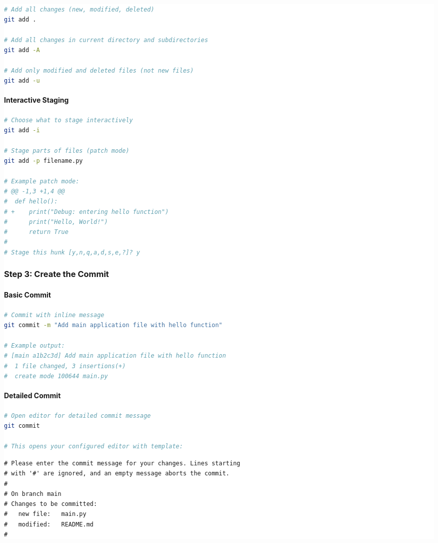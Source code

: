 ```bash
# Add all changes (new, modified, deleted)
git add .

# Add all changes in current directory and subdirectories
git add -A

# Add only modified and deleted files (not new files)
git add -u
```

#### Interactive Staging

```bash
# Choose what to stage interactively
git add -i

# Stage parts of files (patch mode)
git add -p filename.py

# Example patch mode:
# @@ -1,3 +1,4 @@
#  def hello():
# +    print("Debug: entering hello function")
#      print("Hello, World!")
#      return True
# 
# Stage this hunk [y,n,q,a,d,s,e,?]? y
```

### Step 3: Create the Commit

#### Basic Commit

```bash
# Commit with inline message
git commit -m "Add main application file with hello function"

# Example output:
# [main a1b2c3d] Add main application file with hello function
#  1 file changed, 3 insertions(+)
#  create mode 100644 main.py
```

#### Detailed Commit

```bash
# Open editor for detailed commit message
git commit

# This opens your configured editor with template:
```

```
# Please enter the commit message for your changes. Lines starting
# with '#' are ignored, and an empty message aborts the commit.
#
# On branch main
# Changes to be committed:
#   new file:   main.py
#   modified:   README.md
#
```
